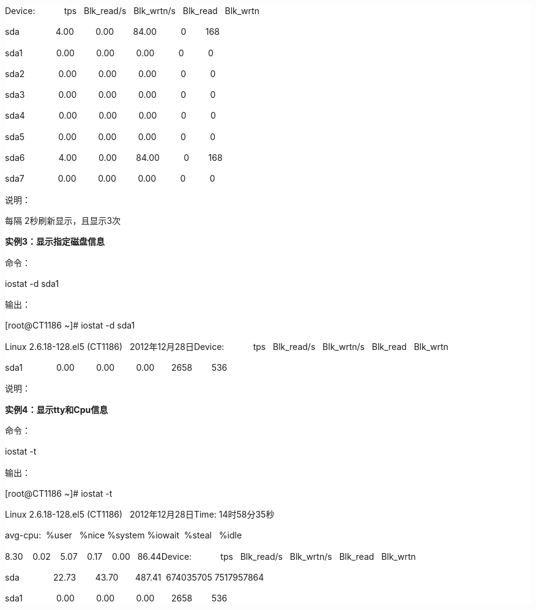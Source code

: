 
Device:            tps   Blk_read/s   Blk_wrtn/s   Blk_read   Blk_wrtn

sda               4.00         0.00        84.00          0        168

sda1              0.00         0.00         0.00          0          0

sda2              0.00         0.00         0.00          0          0

sda3              0.00         0.00         0.00          0          0

sda4              0.00         0.00         0.00          0          0

sda5              0.00         0.00         0.00          0          0

sda6              4.00         0.00        84.00          0        168

sda7              0.00         0.00         0.00          0          0


说明：

每隔 2秒刷新显示，且显示3次



**实例3：显示指定磁盘信息**

命令：

iostat -d sda1

输出：

[root@CT1186 ~]# iostat -d sda1

Linux 2.6.18-128.el5 (CT1186)   2012年12月28日Device:            tps   Blk_read/s   Blk_wrtn/s   Blk_read   Blk_wrtn

sda1              0.00         0.00         0.00       2658        536



说明：



**实例4：显示tty和Cpu信息**

命令：

iostat -t

输出：

[root@CT1186 ~]# iostat -t

Linux 2.6.18-128.el5 (CT1186)   2012年12月28日Time: 14时58分35秒

avg-cpu:  %user   %nice %system %iowait  %steal   %idle

8.30    0.02    5.07    0.17    0.00   86.44Device:            tps   Blk_read/s   Blk_wrtn/s   Blk_read   Blk_wrtn

sda              22.73        43.70       487.41  674035705 7517957864

sda1              0.00         0.00         0.00       2658        536
